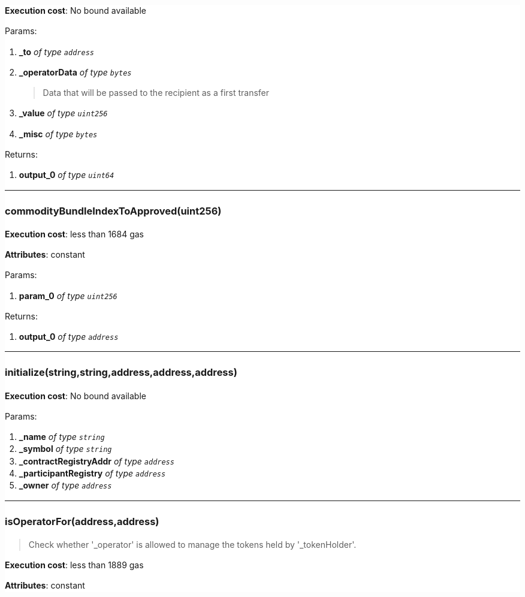 **Execution cost**: No bound available


Params:

1. **_to** *of type `address`*
2. **_operatorData** *of type `bytes`*

    > Data that will be passed to the recipient as a first transfer

3. **_value** *of type `uint256`*
4. **_misc** *of type `bytes`*

Returns:


1. **output_0** *of type `uint64`*

--- 
### commodityBundleIndexToApproved(uint256)


**Execution cost**: less than 1684 gas

**Attributes**: constant


Params:

1. **param_0** *of type `uint256`*

Returns:


1. **output_0** *of type `address`*

--- 
### initialize(string,string,address,address,address)


**Execution cost**: No bound available


Params:

1. **_name** *of type `string`*
2. **_symbol** *of type `string`*
3. **_contractRegistryAddr** *of type `address`*
4. **_participantRegistry** *of type `address`*
5. **_owner** *of type `address`*


--- 
### isOperatorFor(address,address)
>
>Check whether '_operator' is allowed to manage the tokens held by '_tokenHolder'. 


**Execution cost**: less than 1889 gas

**Attributes**: constant
